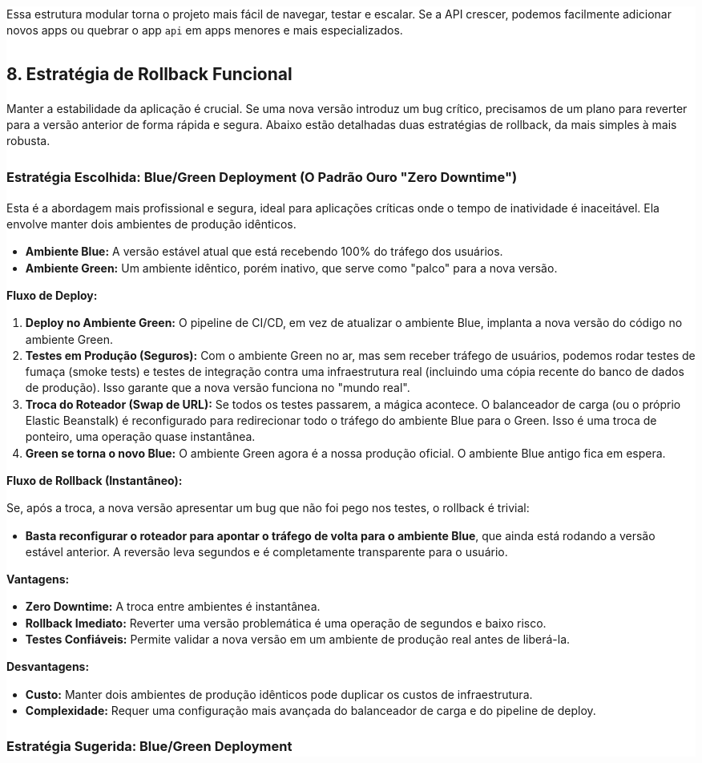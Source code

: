 Essa estrutura modular torna o projeto mais fácil de navegar, testar e escalar. Se a API crescer, podemos facilmente adicionar novos apps ou quebrar o app `api` em apps menores e mais especializados.

## 8. Estratégia de Rollback Funcional

Manter a estabilidade da aplicação é crucial. Se uma nova versão introduz um bug crítico, precisamos de um plano para reverter para a versão anterior de forma rápida e segura. Abaixo estão detalhadas duas estratégias de rollback, da mais simples à mais robusta.

### Estratégia Escolhida: Blue/Green Deployment (O Padrão Ouro "Zero Downtime")

Esta é a abordagem mais profissional e segura, ideal para aplicações críticas onde o tempo de inatividade é inaceitável. Ela envolve manter dois ambientes de produção idênticos.

* **Ambiente Blue:** A versão estável atual que está recebendo 100% do tráfego dos usuários.
* **Ambiente Green:** Um ambiente idêntico, porém inativo, que serve como "palco" para a nova versão.

**Fluxo de Deploy:**

1.  **Deploy no Ambiente Green:** O pipeline de CI/CD, em vez de atualizar o ambiente Blue, implanta a nova versão do código no ambiente Green.
2.  **Testes em Produção (Seguros):** Com o ambiente Green no ar, mas sem receber tráfego de usuários, podemos rodar testes de fumaça (smoke tests) e testes de integração contra uma infraestrutura real (incluindo uma cópia recente do banco de dados de produção). Isso garante que a nova versão funciona no "mundo real".
3.  **Troca do Roteador (Swap de URL):** Se todos os testes passarem, a mágica acontece. O balanceador de carga (ou o próprio Elastic Beanstalk) é reconfigurado para redirecionar todo o tráfego do ambiente Blue para o Green. Isso é uma troca de ponteiro, uma operação quase instantânea.
4.  **Green se torna o novo Blue:** O ambiente Green agora é a nossa produção oficial. O ambiente Blue antigo fica em espera.

**Fluxo de Rollback (Instantâneo):**

Se, após a troca, a nova versão apresentar um bug que não foi pego nos testes, o rollback é trivial:
* **Basta reconfigurar o roteador para apontar o tráfego de volta para o ambiente Blue**, que ainda está rodando a versão estável anterior. A reversão leva segundos e é completamente transparente para o usuário.

**Vantagens:**
* **Zero Downtime:** A troca entre ambientes é instantânea.
* **Rollback Imediato:** Reverter uma versão problemática é uma operação de segundos e baixo risco.
* **Testes Confiáveis:** Permite validar a nova versão em um ambiente de produção real antes de liberá-la.

**Desvantagens:**
* **Custo:** Manter dois ambientes de produção idênticos pode duplicar os custos de infraestrutura.
* **Complexidade:** Requer uma configuração mais avançada do balanceador de carga e do pipeline de deploy.


### Estratégia Sugerida: Blue/Green Deployment
